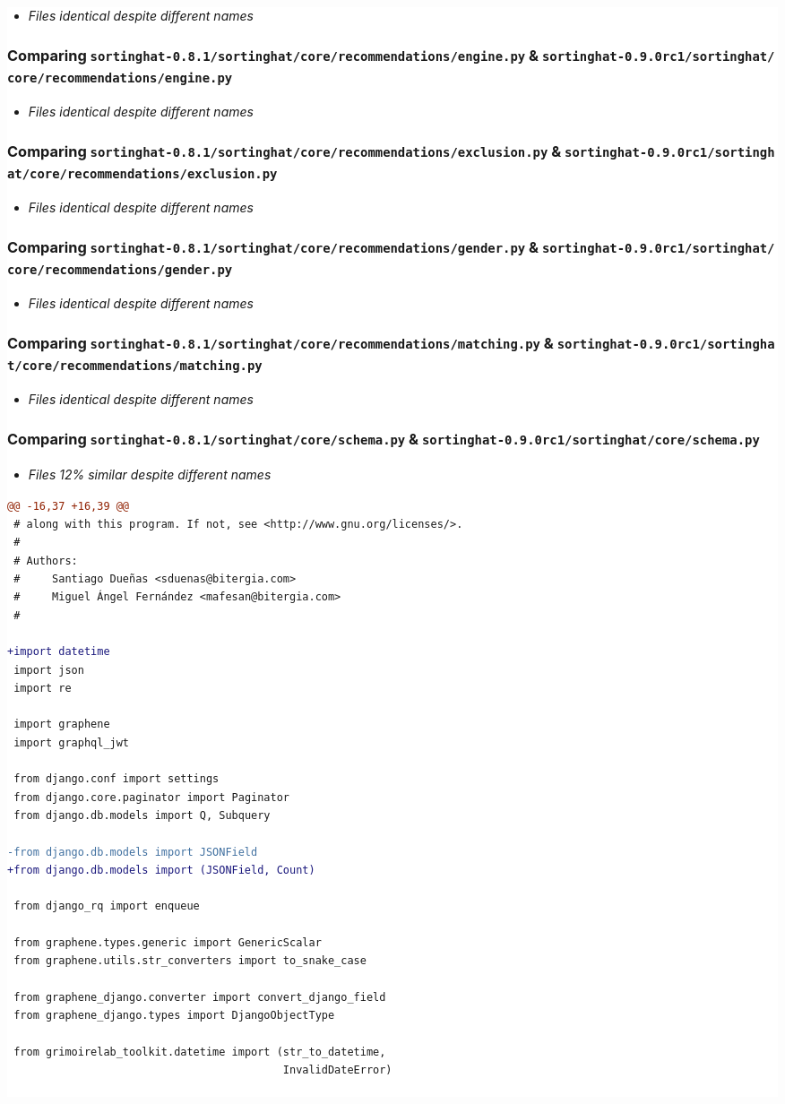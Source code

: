  * *Files identical despite different names*

### Comparing `sortinghat-0.8.1/sortinghat/core/recommendations/engine.py` & `sortinghat-0.9.0rc1/sortinghat/core/recommendations/engine.py`

 * *Files identical despite different names*

### Comparing `sortinghat-0.8.1/sortinghat/core/recommendations/exclusion.py` & `sortinghat-0.9.0rc1/sortinghat/core/recommendations/exclusion.py`

 * *Files identical despite different names*

### Comparing `sortinghat-0.8.1/sortinghat/core/recommendations/gender.py` & `sortinghat-0.9.0rc1/sortinghat/core/recommendations/gender.py`

 * *Files identical despite different names*

### Comparing `sortinghat-0.8.1/sortinghat/core/recommendations/matching.py` & `sortinghat-0.9.0rc1/sortinghat/core/recommendations/matching.py`

 * *Files identical despite different names*

### Comparing `sortinghat-0.8.1/sortinghat/core/schema.py` & `sortinghat-0.9.0rc1/sortinghat/core/schema.py`

 * *Files 12% similar despite different names*

```diff
@@ -16,37 +16,39 @@
 # along with this program. If not, see <http://www.gnu.org/licenses/>.
 #
 # Authors:
 #     Santiago Dueñas <sduenas@bitergia.com>
 #     Miguel Ángel Fernández <mafesan@bitergia.com>
 #
 
+import datetime
 import json
 import re
 
 import graphene
 import graphql_jwt
 
 from django.conf import settings
 from django.core.paginator import Paginator
 from django.db.models import Q, Subquery
 
-from django.db.models import JSONField
+from django.db.models import (JSONField, Count)
 
 from django_rq import enqueue
 
 from graphene.types.generic import GenericScalar
 from graphene.utils.str_converters import to_snake_case
 
 from graphene_django.converter import convert_django_field
 from graphene_django.types import DjangoObjectType
 
 from grimoirelab_toolkit.datetime import (str_to_datetime,
                                           InvalidDateError)
 
```